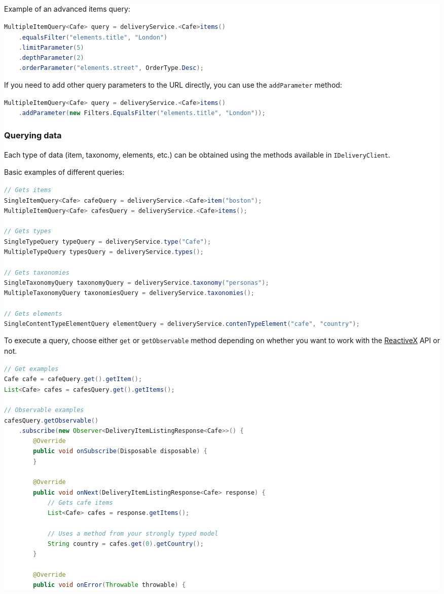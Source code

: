 Example of an advanced items query:

```java
MultipleItemQuery<Cafe> query = deliveryService.<Cafe>items()
    .equalsFilter("elements.title", "London")
    .limitParameter(5)
    .depthParameter(2)
    .orderParameter("elements.street", OrderType.Desc);
```

If you need to add other query parameters to the URL directly, you can use the `addParameter` method:

```java
MultipleItemQuery<Cafe> query = deliveryService.<Cafe>items()
    .addParameter(new Filters.EqualsFilter("elements.title", "London"));
```

### Querying data

Each type of data (item, taxonomy, elements, etc.) can be obtained using the methods available in `IDeliveryClient`. 

Basic examples of different queries:

```java
// Gets items
SingleItemQuery<Cafe> cafeQuery = deliveryService.<Cafe>item("boston");
MultipleItemQuery<Cafe> cafesQuery = deliveryService.<Cafe>items();

// Gets types
SingleTypeQuery typeQuery = deliveryService.type("Cafe");
MultipleTypeQuery typesQuery = deliveryService.types();

// Gets taxonomies
SingleTaxonomyQuery taxonomyQuery = deliveryService.taxonomy("personas");
MultipleTaxonomyQuery taxonomiesQuery = deliveryService.taxonomies();

// Gets elements
SingleContentTypeElementQuery elementQuery = deliveryService.contenTypeElement("cafe", "country");
```

To execute a query, choose either `get` or `getObservable` method depending on whether you want to work with the [ReactiveX](http://reactivex.io) API or not.

```java
// Get examples
Cafe cafe = cafeQuery.get().getItem();
List<Cafe> cafes = cafesQuery.get().getItems();

// Observable examples
cafesQuery.getObservable()
    .subscribe(new Observer<DeliveryItemListingResponse<Cafe>>() {
        @Override
        public void onSubscribe(Disposable disposable) {
        }

        @Override
        public void onNext(DeliveryItemListingResponse<Cafe> response) {
            // Gets cafe items
            List<Cafe> cafes = response.getItems();

            // Uses a method from your strongly typed model
            String country = cafes.get(0).getCountry();
        }

        @Override
        public void onError(Throwable throwable) {
```